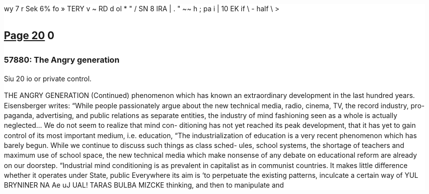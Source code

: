 wy 7 r Sek 6% 
fo 
» 
TERY 
v ~ RD 
d ol * " 
/ 
SN 8 IRA | . 
" ~~ h ; pa i 
| 10 EK if 
\ - 
half 
\ > 
 

## [Page 20](078375engo.pdf#page=20) 0

### 57880: The Angry generation

Siu 
20 
io 
or private control. 
  
  
THE ANGRY GENERATION (Continued) 
phenomenon which has known an 
extraordinary development in the last 
hundred years. Eisensberger writes: 
“While people passionately argue 
about the new technical media, radio, 
cinema, TV, the record industry, pro- 
paganda, advertising, and public 
relations as separate entities, the 
industry of mind fashioning seen as a 
whole is actually neglected... We do 
not seem to realize that mind con- 
ditioning has not yet reached its peak 
development, that it has yet to gain 
control of its most important medium, 
i.e. education, 
“The industrialization of education is 
a very recent phenomenon which has 
barely begun. While we continue to 
discuss such things as class sched- 
ules, school systems, the shortage of 
teachers and maximum use of school 
space, the new technical media which 
make nonsense of any debate on 
educational reform are already on our 
doorstep. 
“Industrial mind conditioning is as 
prevalent in capitalist as in communist 
countries. It makes little difference 
whether it operates under State, public 
Everywhere its 
aim is ‘to perpetuate the existing 
patterns, inculcate a certain way of 
YUL BRYNINER 
NA Ae uJ 
UAL! TARAS 
BULBA 
MIZCKE 
thinking, and then to manipulate and 